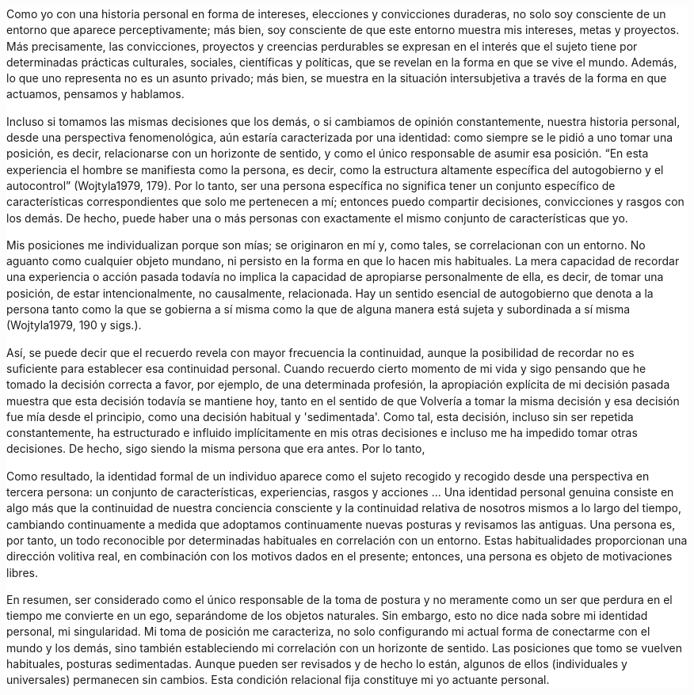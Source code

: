 Como yo con una historia personal en forma de intereses, elecciones y convicciones duraderas, no solo soy consciente de un entorno que aparece perceptivamente; más bien, soy consciente de que este entorno muestra mis intereses, metas y proyectos. Más precisamente, las convicciones, proyectos y creencias perdurables se expresan en el interés que el sujeto tiene por determinadas prácticas culturales, sociales, científicas y políticas, que se revelan en la forma en que se vive el mundo. Además, lo que uno representa no es un asunto privado; más bien, se muestra en la situación intersubjetiva a través de la forma en que actuamos, pensamos y hablamos.

Incluso si tomamos las mismas decisiones que los demás, o si cambiamos de opinión constantemente, nuestra historia personal, desde una perspectiva fenomenológica, aún estaría caracterizada por una identidad: como siempre se le pidió a uno tomar una posición, es decir, relacionarse con un horizonte de sentido, y como el único responsable de asumir esa posición. “En esta experiencia el hombre se manifiesta como la persona, es decir, como la estructura altamente específica del autogobierno y el autocontrol” (Wojtyla1979, 179). Por lo tanto, ser una persona específica no significa tener un conjunto específico de características correspondientes que solo me pertenecen a mí; entonces puedo compartir decisiones, convicciones y rasgos con los demás. De hecho, puede haber una o más personas con exactamente el mismo conjunto de características que yo.

Mis posiciones me individualizan porque son mías; se originaron en mí y, como tales, se correlacionan con un entorno. No aguanto como cualquier objeto mundano, ni persisto en la forma en que lo hacen mis habituales. La mera capacidad de recordar una experiencia o acción pasada todavía no implica la capacidad de apropiarse personalmente de ella, es decir, de tomar una posición, de estar intencionalmente, no causalmente, relacionada. Hay un sentido esencial de autogobierno que denota a la persona tanto como la que se gobierna a sí misma como la que de alguna manera está sujeta y subordinada a sí misma (Wojtyla1979, 190 y sigs.).

Así, se puede decir que el recuerdo revela con mayor frecuencia la continuidad, aunque la posibilidad de recordar no es suficiente para establecer esa continuidad personal. Cuando recuerdo cierto momento de mi vida y sigo pensando que he tomado la decisión correcta a favor, por ejemplo, de una determinada profesión, la apropiación explícita de mi decisión pasada muestra que esta decisión todavía se mantiene hoy, tanto en el sentido de que Volvería a tomar la misma decisión y esa decisión fue mía desde el principio, como una decisión habitual y 'sedimentada'. Como tal, esta decisión, incluso sin ser repetida constantemente, ha estructurado e influido implícitamente en mis otras decisiones e incluso me ha impedido tomar otras decisiones. De hecho, sigo siendo la misma persona que era antes. Por lo tanto,

Como resultado, la identidad formal de un individuo aparece como el sujeto recogido y recogido desde una perspectiva en tercera persona: un conjunto de características, experiencias, rasgos y acciones ... Una identidad personal genuina consiste en algo más que la continuidad de nuestra conciencia consciente y la continuidad relativa de nosotros mismos a lo largo del tiempo, cambiando continuamente a medida que adoptamos continuamente nuevas posturas y revisamos las antiguas. Una persona es, por tanto, un todo reconocible por determinadas habituales en correlación con un entorno. Estas habitualidades proporcionan una dirección volitiva real, en combinación con los motivos dados en el presente; entonces, una persona es objeto de motivaciones libres.

En resumen, ser considerado como el único responsable de la toma de postura y no meramente como un ser que perdura en el tiempo me convierte en un ego, separándome de los objetos naturales. Sin embargo, esto no dice nada sobre mi identidad personal, mi singularidad. Mi toma de posición me caracteriza, no solo configurando mi actual forma de conectarme con el mundo y los demás, sino también estableciendo mi correlación con un horizonte de sentido. Las posiciones que tomo se vuelven habituales, posturas sedimentadas. Aunque pueden ser revisados ​​y de hecho lo están, algunos de ellos (individuales y universales) permanecen sin cambios. Esta condición relacional fija constituye mi yo actuante personal.
